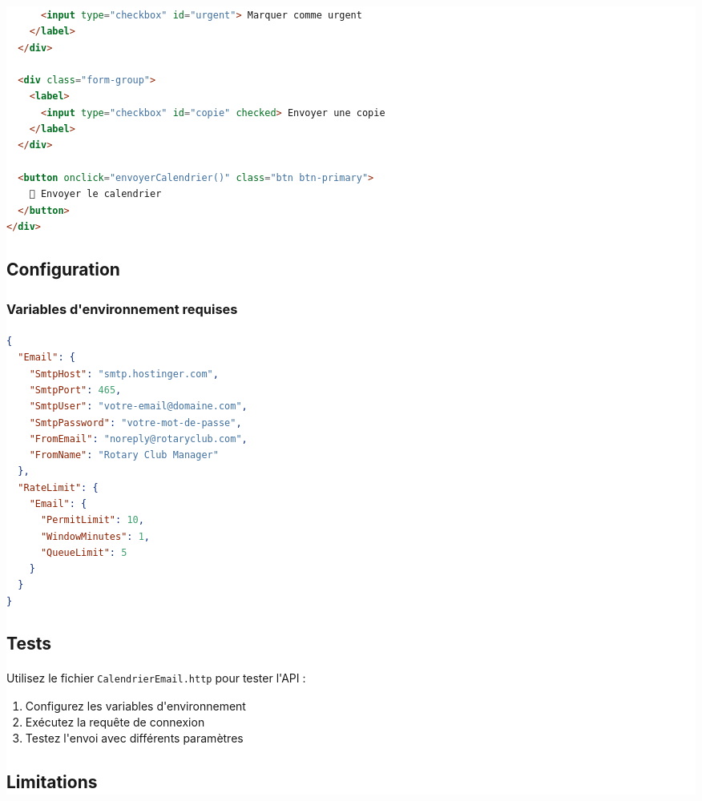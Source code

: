 ```html
      <input type="checkbox" id="urgent"> Marquer comme urgent
    </label>
  </div>
  
  <div class="form-group">
    <label>
      <input type="checkbox" id="copie" checked> Envoyer une copie
    </label>
  </div>
  
  <button onclick="envoyerCalendrier()" class="btn btn-primary">
    📧 Envoyer le calendrier
  </button>
</div>
```

## Configuration

### Variables d'environnement requises

```json
{
  "Email": {
    "SmtpHost": "smtp.hostinger.com",
    "SmtpPort": 465,
    "SmtpUser": "votre-email@domaine.com",
    "SmtpPassword": "votre-mot-de-passe",
    "FromEmail": "noreply@rotaryclub.com",
    "FromName": "Rotary Club Manager"
  },
  "RateLimit": {
    "Email": {
      "PermitLimit": 10,
      "WindowMinutes": 1,
      "QueueLimit": 5
    }
  }
}
```

## Tests

Utilisez le fichier `CalendrierEmail.http` pour tester l'API :

1. Configurez les variables d'environnement
2. Exécutez la requête de connexion
3. Testez l'envoi avec différents paramètres

## Limitations
